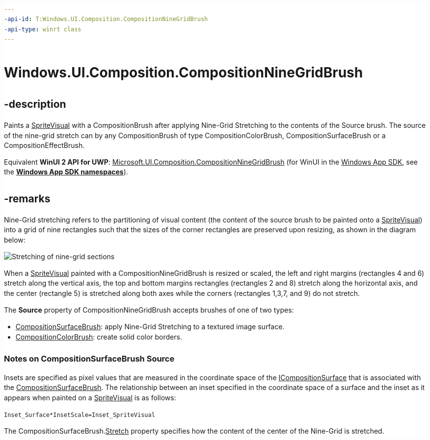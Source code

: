```yaml
---
-api-id: T:Windows.UI.Composition.CompositionNineGridBrush
-api-type: winrt class
---
```




# Windows.UI.Composition.CompositionNineGridBrush

## -description
Paints a [SpriteVisual](spritevisual.md) with a CompositionBrush after applying Nine-Grid Stretching to the contents of the Source brush. The source of the nine-grid stretch can by any CompositionBrush of type CompositionColorBrush, CompositionSurfaceBrush or a CompositionEffectBrush.

Equivalent **WinUI 2 API for UWP**: [Microsoft.UI.Composition.CompositionNineGridBrush](/windows/winui/api/microsoft.ui.composition.compositionninegridbrush) (for WinUI in the [Windows App SDK](/windows/apps/windows-app-sdk/), see the **[Windows App SDK namespaces](/windows/windows-app-sdk/api/winrt/)**).

## -remarks
Nine-Grid stretching refers to the partitioning of visual content (the content of the source brush to be painted onto a [SpriteVisual](spritevisual.md)) into a grid of nine rectangles such that the sizes of the corner rectangles are preserved upon resizing, as shown in the diagram below:

<img src="images/ninegridstretching.png" alt="Stretching of nine-grid sections" />

When a [SpriteVisual](spritevisual.md) painted with a CompositionNineGridBrush is resized or scaled, the left and right margins (rectangles 4 and 6) stretch along the vertical axis, the top and bottom margins rectangles (rectangles 2 and 8) stretch along the horizontal axis, and the center (rectangle 5) is stretched along both axes while the corners (rectangles 1,3,7, and 9) do not stretch.

The **Source** property of CompositionNineGridBrush accepts brushes of one of two types:


+ [CompositionSurfaceBrush](compositionsurfacebrush.md): apply Nine-Grid Stretching to a textured image surface.
+ [CompositionColorBrush](compositioncolorbrush.md): create solid color borders.


### Notes on CompositionSurfaceBrush Source

Insets are specified as pixel values that are measured in the coordinate space of the [ICompositionSurface](icompositionsurface.md) that is associated with the [CompositionSurfaceBrush](compositionsurfacebrush.md). The relationship between an inset specified in the coordinate space of a surface and the inset as it appears when painted on a [SpriteVisual](spritevisual.md) is as follows:

```
Inset_Surface*InsetScale=Inset_SpriteVisual
```

The CompositionSurfaceBrush.[Stretch](compositionsurfacebrush_stretch.md) property specifies how the content of the center of the Nine-Grid is stretched.
